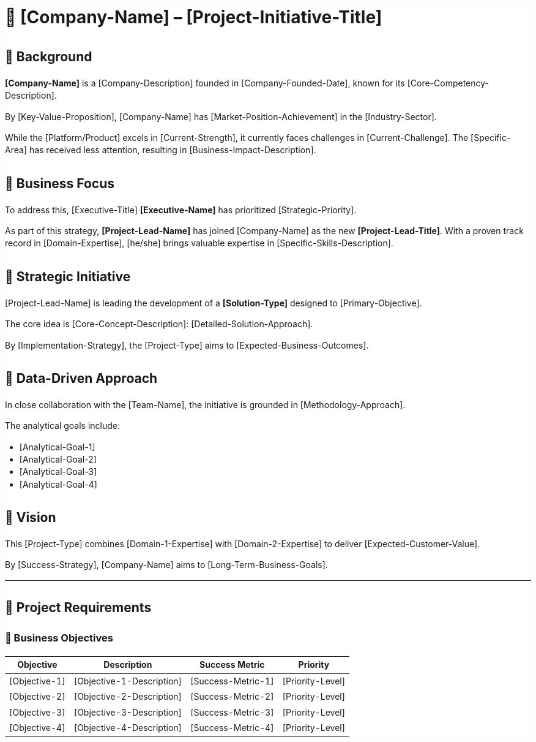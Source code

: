 # 📕 [Company-Name] – [Project-Initiative-Title]

## 📌 Background
**[Company-Name]** is a [Company-Description] founded in [Company-Founded-Date], known for its [Core-Competency-Description]. 

By [Key-Value-Proposition], [Company-Name] has [Market-Position-Achievement] in the [Industry-Sector].

While the [Platform/Product] excels in [Current-Strength], it currently faces challenges in [Current-Challenge]. 
The [Specific-Area] has received less attention, resulting in [Business-Impact-Description].

## 📌 Business Focus
To address this, [Executive-Title] **[Executive-Name]** has prioritized [Strategic-Priority]. 

As part of this strategy, **[Project-Lead-Name]** has joined [Company-Name] as the new **[Project-Lead-Title]**. 
With a proven track record in [Domain-Expertise], [he/she] brings valuable expertise in [Specific-Skills-Description].

## 📌 Strategic Initiative
[Project-Lead-Name] is leading the development of a **[Solution-Type]** designed to [Primary-Objective]. 

The core idea is [Core-Concept-Description]: [Detailed-Solution-Approach].

By [Implementation-Strategy], the [Project-Type] aims to [Expected-Business-Outcomes].

## 📌 Data-Driven Approach
In close collaboration with the [Team-Name], the initiative is grounded in [Methodology-Approach]. 

The analytical goals include:
- [Analytical-Goal-1]
- [Analytical-Goal-2]
- [Analytical-Goal-3]
- [Analytical-Goal-4]

## 📌 Vision
This [Project-Type] combines [Domain-1-Expertise] with [Domain-2-Expertise] to deliver [Expected-Customer-Value]. 

By [Success-Strategy], [Company-Name] aims to [Long-Term-Business-Goals].

---

## 📕 Project Requirements

### 📌 Business Objectives
| Objective | Description | Success Metric | Priority |
|-----------|-------------|----------------|----------|
| [Objective-1] | [Objective-1-Description] | [Success-Metric-1] | [Priority-Level] |
| [Objective-2] | [Objective-2-Description] | [Success-Metric-2] | [Priority-Level] |
| [Objective-3] | [Objective-3-Description] | [Success-Metric-3] | [Priority-Level] |
| [Objective-4] | [Objective-4-Description] | [Success-Metric-4] | [Priority-Level] |
